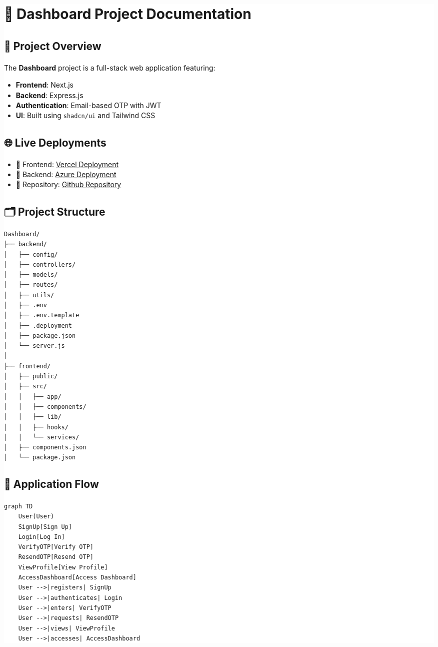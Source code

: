 # 🚀 Dashboard Project Documentation

## 📌 Project Overview
The **Dashboard** project is a full-stack web application featuring:
- **Frontend**: Next.js
- **Backend**: Express.js
- **Authentication**: Email-based OTP with JWT
- **UI**: Built using `shadcn/ui` and Tailwind CSS

## 🌐 Live Deployments
- 🔗 Frontend: [Vercel Deployment](https://dashboard-ktgd2xz10-utkarshs-projects-c8d8c56e.vercel.app)
- 🔗 Backend: [Azure Deployment](https://dashboardbackend-hkeed8fudre3eyc3.centralindia-01.azurewebsites.net)
- 🔗 Repository: [Github Repository](https://github.com/utkarshdev2411/Dashboard)

## 🗂️ Project Structure

```
Dashboard/
├── backend/
│   ├── config/
│   ├── controllers/
│   ├── models/
│   ├── routes/
│   ├── utils/
│   ├── .env
│   ├── .env.template
│   ├── .deployment
│   ├── package.json
│   └── server.js
│
├── frontend/
│   ├── public/
│   ├── src/
│   │   ├── app/
│   │   ├── components/
│   │   ├── lib/
│   │   ├── hooks/
│   │   └── services/
│   ├── components.json
│   └── package.json
```

## 🔄 Application Flow

```mermaid
graph TD
    User(User)
    SignUp[Sign Up]
    Login[Log In]
    VerifyOTP[Verify OTP]
    ResendOTP[Resend OTP]
    ViewProfile[View Profile]
    AccessDashboard[Access Dashboard]
    User -->|registers| SignUp
    User -->|authenticates| Login
    User -->|enters| VerifyOTP
    User -->|requests| ResendOTP
    User -->|views| ViewProfile
    User -->|accesses| AccessDashboard
```